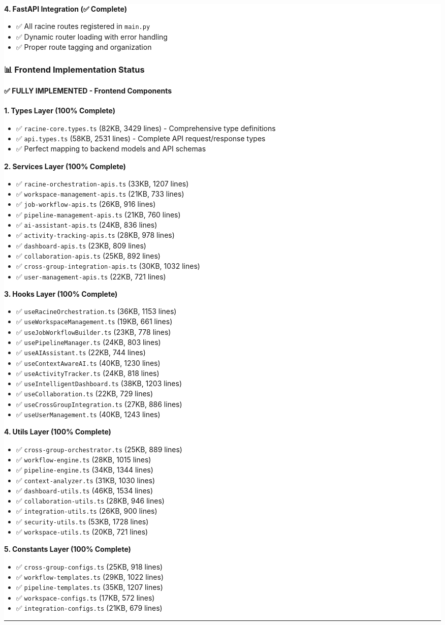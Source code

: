 **4. FastAPI Integration (✅ Complete)**
- ✅ All racine routes registered in `main.py`
- ✅ Dynamic router loading with error handling
- ✅ Proper route tagging and organization

### **📊 Frontend Implementation Status**

#### **✅ FULLY IMPLEMENTED - Frontend Components**

**1. Types Layer (100% Complete)**
- ✅ `racine-core.types.ts` (82KB, 3429 lines) - Comprehensive type definitions
- ✅ `api.types.ts` (58KB, 2531 lines) - Complete API request/response types
- ✅ Perfect mapping to backend models and API schemas

**2. Services Layer (100% Complete)**
- ✅ `racine-orchestration-apis.ts` (33KB, 1207 lines)
- ✅ `workspace-management-apis.ts` (21KB, 733 lines)
- ✅ `job-workflow-apis.ts` (26KB, 916 lines)
- ✅ `pipeline-management-apis.ts` (21KB, 760 lines)
- ✅ `ai-assistant-apis.ts` (24KB, 836 lines)
- ✅ `activity-tracking-apis.ts` (28KB, 978 lines)
- ✅ `dashboard-apis.ts` (23KB, 809 lines)
- ✅ `collaboration-apis.ts` (25KB, 892 lines)
- ✅ `cross-group-integration-apis.ts` (30KB, 1032 lines)
- ✅ `user-management-apis.ts` (22KB, 721 lines)

**3. Hooks Layer (100% Complete)**
- ✅ `useRacineOrchestration.ts` (36KB, 1153 lines)
- ✅ `useWorkspaceManagement.ts` (19KB, 661 lines)
- ✅ `useJobWorkflowBuilder.ts` (23KB, 778 lines)
- ✅ `usePipelineManager.ts` (24KB, 803 lines)
- ✅ `useAIAssistant.ts` (22KB, 744 lines)
- ✅ `useContextAwareAI.ts` (40KB, 1230 lines)
- ✅ `useActivityTracker.ts` (24KB, 818 lines)
- ✅ `useIntelligentDashboard.ts` (38KB, 1203 lines)
- ✅ `useCollaboration.ts` (22KB, 729 lines)
- ✅ `useCrossGroupIntegration.ts` (27KB, 886 lines)
- ✅ `useUserManagement.ts` (40KB, 1243 lines)

**4. Utils Layer (100% Complete)**
- ✅ `cross-group-orchestrator.ts` (25KB, 889 lines)
- ✅ `workflow-engine.ts` (28KB, 1015 lines)
- ✅ `pipeline-engine.ts` (34KB, 1344 lines)
- ✅ `context-analyzer.ts` (31KB, 1030 lines)
- ✅ `dashboard-utils.ts` (46KB, 1534 lines)
- ✅ `collaboration-utils.ts` (28KB, 946 lines)
- ✅ `integration-utils.ts` (26KB, 900 lines)
- ✅ `security-utils.ts` (53KB, 1728 lines)
- ✅ `workspace-utils.ts` (20KB, 721 lines)

**5. Constants Layer (100% Complete)**
- ✅ `cross-group-configs.ts` (25KB, 918 lines)
- ✅ `workflow-templates.ts` (29KB, 1022 lines)
- ✅ `pipeline-templates.ts` (35KB, 1207 lines)
- ✅ `workspace-configs.ts` (17KB, 572 lines)
- ✅ `integration-configs.ts` (21KB, 679 lines)

---